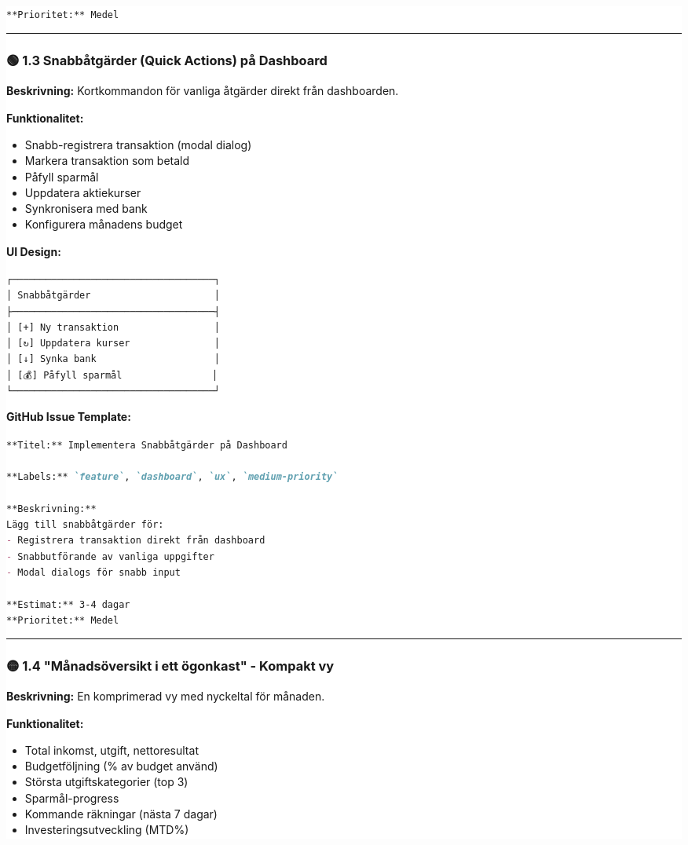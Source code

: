 ```markdown
**Prioritet:** Medel
```

---

### 🟢 1.3 Snabbåtgärder (Quick Actions) på Dashboard

**Beskrivning:** Kortkommandon för vanliga åtgärder direkt från dashboarden.

**Funktionalitet:**
- Snabb-registrera transaktion (modal dialog)
- Markera transaktion som betald
- Påfyll sparmål
- Uppdatera aktiekurser
- Synkronisera med bank
- Konfigurera månadens budget

**UI Design:**
```
┌────────────────────────────────────┐
│ Snabbåtgärder                      │
├────────────────────────────────────┤
│ [+] Ny transaktion                 │
│ [↻] Uppdatera kurser               │
│ [↓] Synka bank                     │
│ [💰] Påfyll sparmål                │
└────────────────────────────────────┘
```

**GitHub Issue Template:**
```markdown
**Titel:** Implementera Snabbåtgärder på Dashboard

**Labels:** `feature`, `dashboard`, `ux`, `medium-priority`

**Beskrivning:**
Lägg till snabbåtgärder för:
- Registrera transaktion direkt från dashboard
- Snabbutförande av vanliga uppgifter
- Modal dialogs för snabb input

**Estimat:** 3-4 dagar
**Prioritet:** Medel
```

---

### 🟡 1.4 "Månadsöversikt i ett ögonkast" - Kompakt vy

**Beskrivning:** En komprimerad vy med nyckeltal för månaden.

**Funktionalitet:**
- Total inkomst, utgift, nettoresultat
- Budgetföljning (% av budget använd)
- Största utgiftskategorier (top 3)
- Sparmål-progress
- Kommande räkningar (nästa 7 dagar)
- Investeringsutveckling (MTD%)
